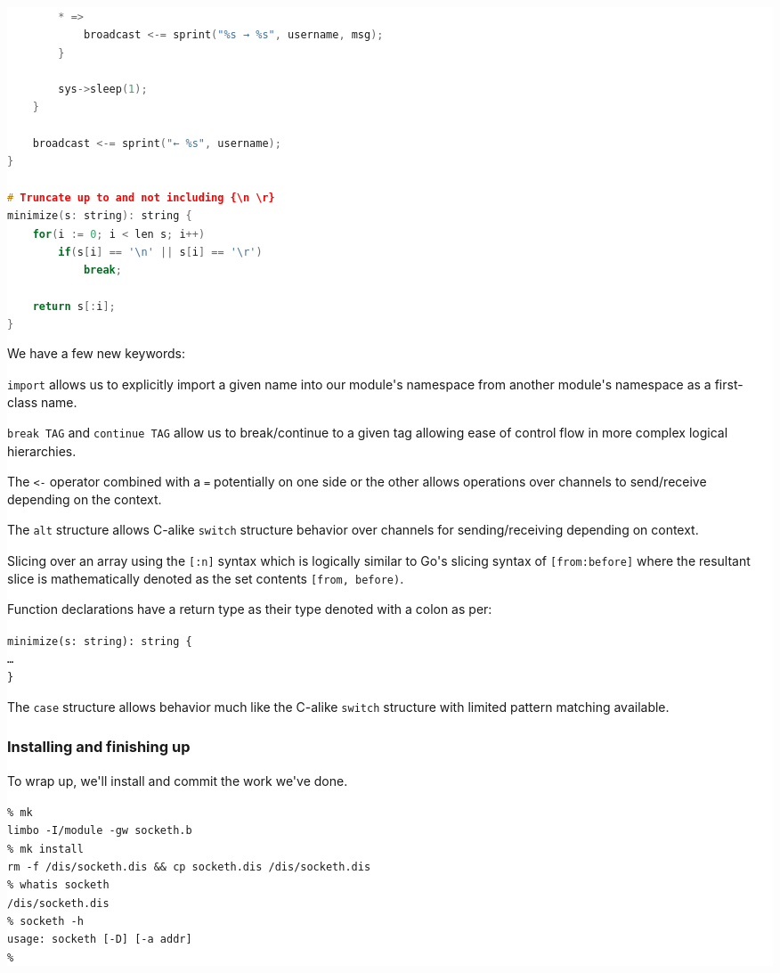 ```c
		* =>
			broadcast <-= sprint("%s → %s", username, msg);
		}

		sys->sleep(1);
	}

	broadcast <-= sprint("← %s", username);
}

# Truncate up to and not including {\n \r}
minimize(s: string): string {
	for(i := 0; i < len s; i++)
		if(s[i] == '\n' || s[i] == '\r')
			break;

	return s[:i];
}

```

We have a few new keywords:

`import` allows us to explicitly import a given name into our module's namespace from another module's namespace as a first-class name.

`break TAG` and `continue TAG` allow us to break/continue to a given tag allowing ease of control flow in more complex logical hierarchies.

The `<-` operator combined with a `=` potentially on one side or the other allows operations over channels to send/receive depending on the context.

The `alt` structure allows C-alike `switch` structure behavior over channels for sending/receiving depending on context.

Slicing over an array using the `[:n]` syntax which is logically similar to Go's slicing syntax of `[from:before]` where the resultant slice is mathematically denoted as the set contents `[from, before)`.

Function declarations have a return type as their type denoted with a colon as per:

```text
minimize(s: string): string {
…
}
```

The `case` structure allows behavior much like the C-alike `switch` structure with limited pattern matching available.

### Installing and finishing up

To wrap up, we'll install and commit the work we've done.

```text
% mk
limbo -I/module -gw socketh.b
% mk install
rm -f /dis/socketh.dis && cp socketh.dis /dis/socketh.dis
% whatis socketh
/dis/socketh.dis
% socketh -h
usage: socketh [-D] [-a addr]
%
```
